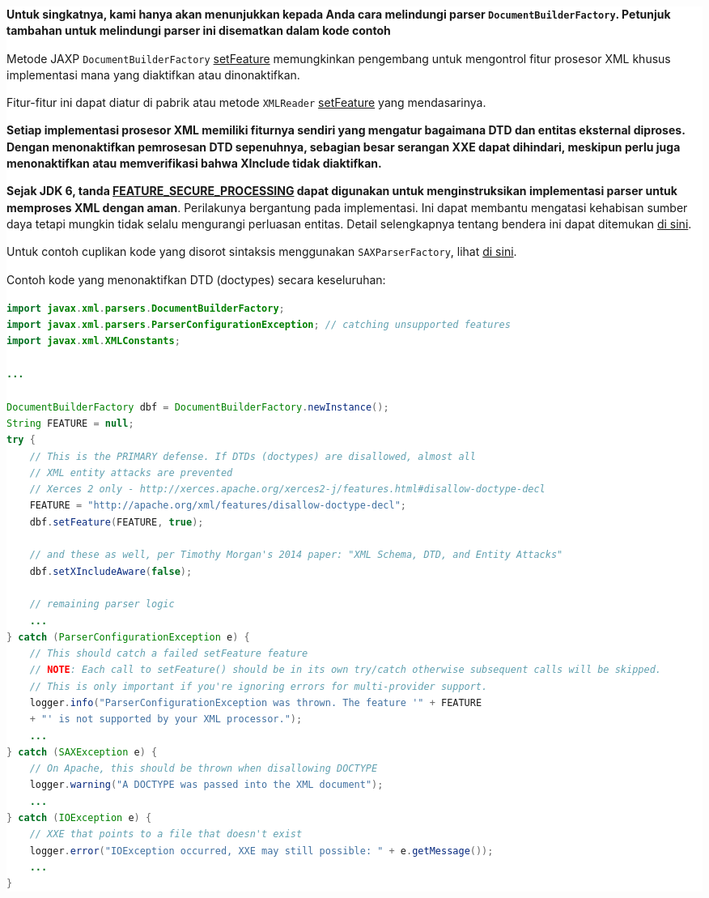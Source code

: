 **Untuk singkatnya, kami hanya akan menunjukkan kepada Anda cara melindungi parser `DocumentBuilderFactory`. Petunjuk tambahan untuk melindungi parser ini disematkan dalam kode contoh**

Metode JAXP `DocumentBuilderFactory` [setFeature](https://docs.oracle.com/javase/7/docs/api/javax/xml/parsers/DocumentBuilderFactory.html#setFeature(java.lang.String,%20boolean)) memungkinkan pengembang untuk mengontrol fitur prosesor XML khusus implementasi mana yang diaktifkan atau dinonaktifkan.

Fitur-fitur ini dapat diatur di pabrik atau metode `XMLReader` [setFeature](https://docs.oracle.com/javase/7/docs/api/org/xml/sax/XMLReader.html#setFeature%28java.lang.String,%20boolean%29) yang mendasarinya.

**Setiap implementasi prosesor XML memiliki fiturnya sendiri yang mengatur bagaimana DTD dan entitas eksternal diproses. Dengan menonaktifkan pemrosesan DTD sepenuhnya, sebagian besar serangan XXE dapat dihindari, meskipun perlu juga menonaktifkan atau memverifikasi bahwa XInclude tidak diaktifkan.**

**Sejak JDK 6, tanda [FEATURE_SECURE_PROCESSING](https://docs.oracle.com/javase/6/docs/api/javax/xml/XMLConstants.html#FEATURE_SECURE_PROCESSING) dapat digunakan untuk menginstruksikan implementasi parser untuk memproses XML dengan aman**. Perilakunya bergantung pada implementasi. Ini dapat membantu mengatasi kehabisan sumber daya tetapi mungkin tidak selalu mengurangi perluasan entitas. Detail selengkapnya tentang bendera ini dapat ditemukan [di sini](https://docs.oracle.com/en/java/javase/13/security/java-api-xml-processing-jaxp-security-guide.html#GUID-88B04BE2-35EF-4F61-B4FA-57A0E9102342).

Untuk contoh cuplikan kode yang disorot sintaksis menggunakan `SAXParserFactory`, lihat [di sini](https://gist.github.com/asudhakar02/45e2e6fd8bcdfb4bc3b2).

Contoh kode yang menonaktifkan DTD (doctypes) secara keseluruhan:

``` java
import javax.xml.parsers.DocumentBuilderFactory;
import javax.xml.parsers.ParserConfigurationException; // catching unsupported features
import javax.xml.XMLConstants;

...

DocumentBuilderFactory dbf = DocumentBuilderFactory.newInstance();
String FEATURE = null;
try {
    // This is the PRIMARY defense. If DTDs (doctypes) are disallowed, almost all
    // XML entity attacks are prevented
    // Xerces 2 only - http://xerces.apache.org/xerces2-j/features.html#disallow-doctype-decl
    FEATURE = "http://apache.org/xml/features/disallow-doctype-decl";
    dbf.setFeature(FEATURE, true);

    // and these as well, per Timothy Morgan's 2014 paper: "XML Schema, DTD, and Entity Attacks"
    dbf.setXIncludeAware(false);

    // remaining parser logic
    ...
} catch (ParserConfigurationException e) {
    // This should catch a failed setFeature feature
    // NOTE: Each call to setFeature() should be in its own try/catch otherwise subsequent calls will be skipped.
    // This is only important if you're ignoring errors for multi-provider support.
    logger.info("ParserConfigurationException was thrown. The feature '" + FEATURE
    + "' is not supported by your XML processor.");
    ...
} catch (SAXException e) {
    // On Apache, this should be thrown when disallowing DOCTYPE
    logger.warning("A DOCTYPE was passed into the XML document");
    ...
} catch (IOException e) {
    // XXE that points to a file that doesn't exist
    logger.error("IOException occurred, XXE may still possible: " + e.getMessage());
    ...
}
```